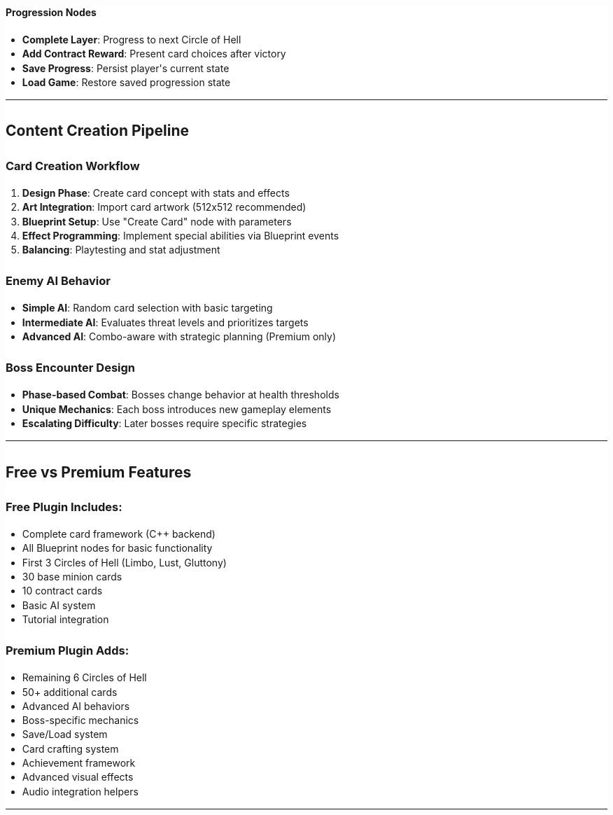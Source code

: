#### Progression Nodes
- **Complete Layer**: Progress to next Circle of Hell
- **Add Contract Reward**: Present card choices after victory
- **Save Progress**: Persist player's current state
- **Load Game**: Restore saved progression state

---

## Content Creation Pipeline

### Card Creation Workflow
1. **Design Phase**: Create card concept with stats and effects
2. **Art Integration**: Import card artwork (512x512 recommended)
3. **Blueprint Setup**: Use "Create Card" node with parameters
4. **Effect Programming**: Implement special abilities via Blueprint events
5. **Balancing**: Playtesting and stat adjustment

### Enemy AI Behavior
- **Simple AI**: Random card selection with basic targeting
- **Intermediate AI**: Evaluates threat levels and prioritizes targets
- **Advanced AI**: Combo-aware with strategic planning (Premium only)

### Boss Encounter Design
- **Phase-based Combat**: Bosses change behavior at health thresholds
- **Unique Mechanics**: Each boss introduces new gameplay elements
- **Escalating Difficulty**: Later bosses require specific strategies

---

## Free vs Premium Features

### Free Plugin Includes:
- Complete card framework (C++ backend)
- All Blueprint nodes for basic functionality
- First 3 Circles of Hell (Limbo, Lust, Gluttony)
- 30 base minion cards
- 10 contract cards
- Basic AI system
- Tutorial integration

### Premium Plugin Adds:
- Remaining 6 Circles of Hell
- 50+ additional cards
- Advanced AI behaviors
- Boss-specific mechanics
- Save/Load system
- Card crafting system
- Achievement framework
- Advanced visual effects
- Audio integration helpers

---